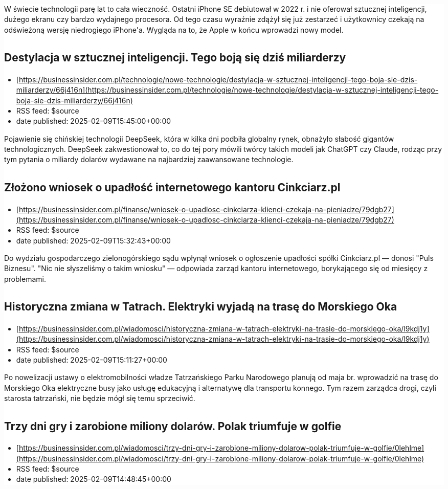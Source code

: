 W świecie technologii parę lat to cała wieczność. Ostatni iPhone SE debiutował w 2022 r. i nie oferował sztucznej inteligencji, dużego ekranu czy bardzo wydajnego procesora. Od tego czasu wyraźnie zdążył się już zestarzeć i użytkownicy czekają na odświeżoną wersję niedrogiego iPhone'a. Wygląda na to, że Apple w końcu wprowadzi nowy model.

## Destylacja w sztucznej inteligencji. Tego boją się dziś miliarderzy
 - [https://businessinsider.com.pl/technologie/nowe-technologie/destylacja-w-sztucznej-inteligencji-tego-boja-sie-dzis-miliarderzy/66j416n](https://businessinsider.com.pl/technologie/nowe-technologie/destylacja-w-sztucznej-inteligencji-tego-boja-sie-dzis-miliarderzy/66j416n)
 - RSS feed: $source
 - date published: 2025-02-09T15:45:00+00:00

Pojawienie się chińskiej technologii DeepSeek, która w kilka dni podbiła globalny rynek, obnażyło słabość gigantów technologicznych. DeepSeek zakwestionował to, co do tej pory mówili twórcy takich modeli jak ChatGPT czy Claude, rodząc przy tym pytania o miliardy dolarów wydawane na najbardziej zaawansowane technologie.

## Złożono wniosek o upadłość internetowego kantoru Cinkciarz.pl
 - [https://businessinsider.com.pl/finanse/wniosek-o-upadlosc-cinkciarza-klienci-czekaja-na-pieniadze/79dgb27](https://businessinsider.com.pl/finanse/wniosek-o-upadlosc-cinkciarza-klienci-czekaja-na-pieniadze/79dgb27)
 - RSS feed: $source
 - date published: 2025-02-09T15:32:43+00:00

Do wydziału gospodarczego zielonogórskiego sądu wpłynął wniosek o ogłoszenie upadłości spółki Cinkciarz.pl — donosi "Puls Biznesu". "Nic nie słyszeliśmy o takim wniosku" — odpowiada zarząd kantoru internetowego, borykającego się od miesięcy z problemami.

## Historyczna zmiana w Tatrach. Elektryki wyjadą na trasę do Morskiego Oka
 - [https://businessinsider.com.pl/wiadomosci/historyczna-zmiana-w-tatrach-elektryki-na-trasie-do-morskiego-oka/l9kdj1y](https://businessinsider.com.pl/wiadomosci/historyczna-zmiana-w-tatrach-elektryki-na-trasie-do-morskiego-oka/l9kdj1y)
 - RSS feed: $source
 - date published: 2025-02-09T15:11:27+00:00

Po nowelizacji ustawy o elektromobilności władze Tatrzańskiego Parku Narodowego planują od maja br. wprowadzić na trasę do Morskiego Oka elektryczne busy jako usługę edukacyjną i alternatywę dla transportu konnego. Tym razem zarządca drogi, czyli starosta tatrzański, nie będzie mógł się temu sprzeciwić.

## Trzy dni gry i zarobione miliony dolarów. Polak triumfuje w golfie
 - [https://businessinsider.com.pl/wiadomosci/trzy-dni-gry-i-zarobione-miliony-dolarow-polak-triumfuje-w-golfie/0lehlme](https://businessinsider.com.pl/wiadomosci/trzy-dni-gry-i-zarobione-miliony-dolarow-polak-triumfuje-w-golfie/0lehlme)
 - RSS feed: $source
 - date published: 2025-02-09T14:48:45+00:00
